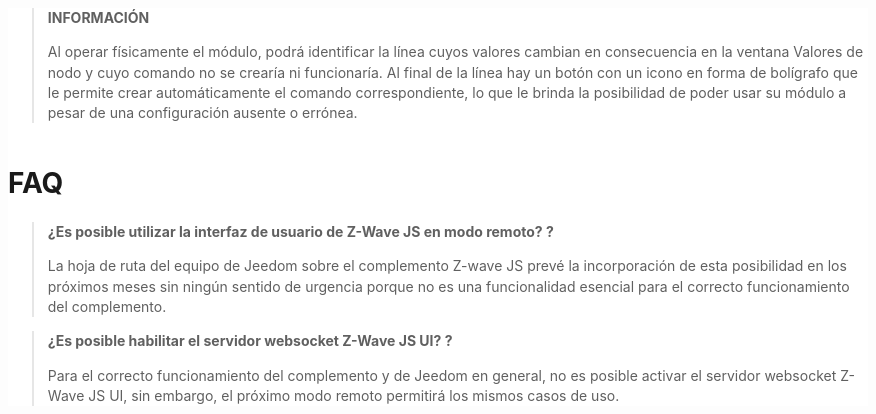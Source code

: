 >**INFORMACIÓN**
>
>Al operar físicamente el módulo, podrá identificar la línea cuyos valores cambian en consecuencia en la ventana Valores de nodo y cuyo comando no se crearía ni funcionaría. Al final de la línea hay un botón con un icono en forma de bolígrafo que le permite crear automáticamente el comando correspondiente, lo que le brinda la posibilidad de poder usar su módulo a pesar de una configuración ausente o errónea.



# FAQ

>**¿Es posible utilizar la interfaz de usuario de Z-Wave JS en modo remoto? ?**
>
>La hoja de ruta del equipo de Jeedom sobre el complemento Z-wave JS prevé la incorporación de esta posibilidad en los próximos meses sin ningún sentido de urgencia porque no es una funcionalidad esencial para el correcto funcionamiento del complemento.

>**¿Es posible habilitar el servidor websocket Z-Wave JS UI? ?**
>
>Para el correcto funcionamiento del complemento y de Jeedom en general, no es posible activar el servidor websocket Z-Wave JS UI, sin embargo, el próximo modo remoto permitirá los mismos casos de uso.
